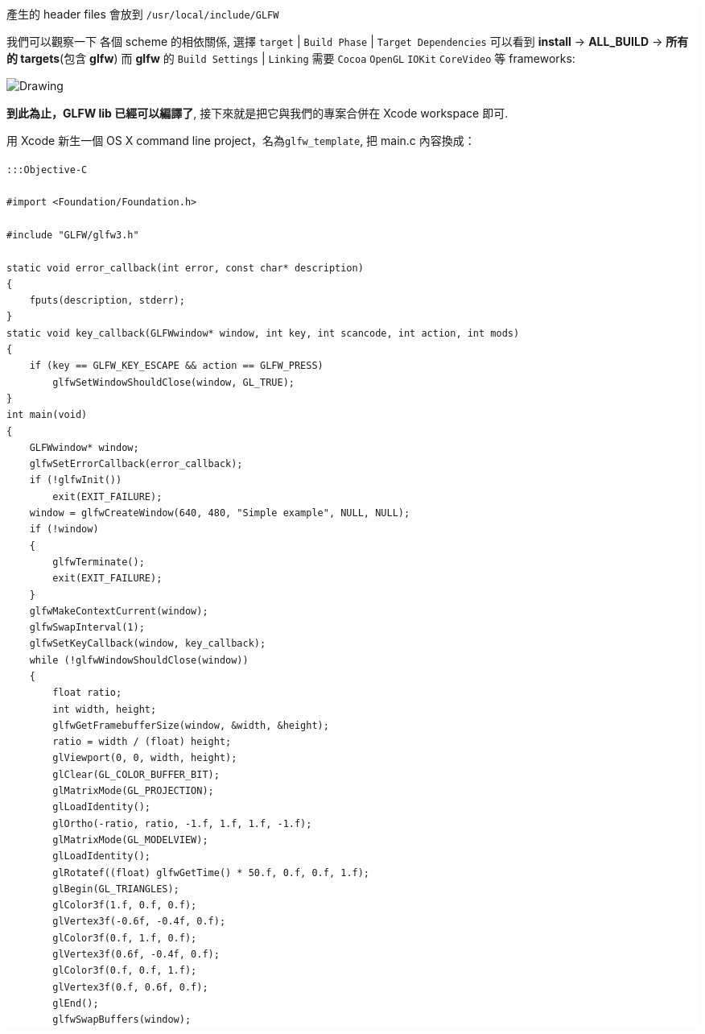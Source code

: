 產生的 header files 會放到 `/usr/local/include/GLFW`

我們可以觀察一下 各個 scheme 的相依關係,
選擇 `target` | `Build Phase` | `Target Dependencies` 可以看到
__install__ -> __ALL_BUILD__ -> __所有的 targets__(包含 __glfw__)
而 __glfw__ 的 `Build Settings` | `Linking` 需要 `Cocoa` `OpenGL` `IOKit` `CoreVideo` 等 frameworks:

<img src="http://coding-addict.com/pictures/rd/glfw xcode with frameworks.png" alt="Drawing" style="width: 800px;"/>


__到此為止，GLFW lib 已經可以編譯了__, 接下來就是把它與我們的專案合併在 Xcode workspace 即可.

用 Xcode 新生一個 OS X command line project，名為`glfw_template`, 把 main.c 內容換成：

	:::Objective-C

	#import <Foundation/Foundation.h>

	#include "GLFW/glfw3.h"

	static void error_callback(int error, const char* description)
	{
	    fputs(description, stderr);
	}
	static void key_callback(GLFWwindow* window, int key, int scancode, int action, int mods)
	{
	    if (key == GLFW_KEY_ESCAPE && action == GLFW_PRESS)
	        glfwSetWindowShouldClose(window, GL_TRUE);
	}
	int main(void)
	{
	    GLFWwindow* window;
	    glfwSetErrorCallback(error_callback);
	    if (!glfwInit())
	        exit(EXIT_FAILURE);
	    window = glfwCreateWindow(640, 480, "Simple example", NULL, NULL);
	    if (!window)
	    {
	        glfwTerminate();
	        exit(EXIT_FAILURE);
	    }
	    glfwMakeContextCurrent(window);
	    glfwSwapInterval(1);
	    glfwSetKeyCallback(window, key_callback);
	    while (!glfwWindowShouldClose(window))
	    {
	        float ratio;
	        int width, height;
	        glfwGetFramebufferSize(window, &width, &height);
	        ratio = width / (float) height;
	        glViewport(0, 0, width, height);
	        glClear(GL_COLOR_BUFFER_BIT);
	        glMatrixMode(GL_PROJECTION);
	        glLoadIdentity();
	        glOrtho(-ratio, ratio, -1.f, 1.f, 1.f, -1.f);
	        glMatrixMode(GL_MODELVIEW);
	        glLoadIdentity();
	        glRotatef((float) glfwGetTime() * 50.f, 0.f, 0.f, 1.f);
	        glBegin(GL_TRIANGLES);
	        glColor3f(1.f, 0.f, 0.f);
	        glVertex3f(-0.6f, -0.4f, 0.f);
	        glColor3f(0.f, 1.f, 0.f);
	        glVertex3f(0.6f, -0.4f, 0.f);
	        glColor3f(0.f, 0.f, 1.f);
	        glVertex3f(0.f, 0.6f, 0.f);
	        glEnd();
	        glfwSwapBuffers(window);